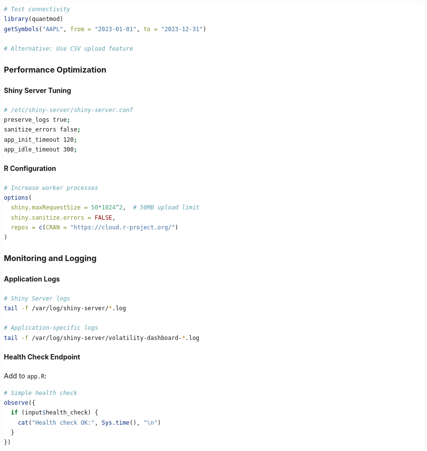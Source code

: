 ```r
# Test connectivity
library(quantmod)
getSymbols("AAPL", from = "2023-01-01", to = "2023-12-31")

# Alternative: Use CSV upload feature
```

### Performance Optimization

#### Shiny Server Tuning

```bash
# /etc/shiny-server/shiny-server.conf
preserve_logs true;
sanitize_errors false;
app_init_timeout 120;
app_idle_timeout 300;
```

#### R Configuration

```r
# Increase worker processes
options(
  shiny.maxRequestSize = 50*1024^2,  # 50MB upload limit
  shiny.sanitize.errors = FALSE,
  repos = c(CRAN = "https://cloud.r-project.org/")
)
```

### Monitoring and Logging

#### Application Logs

```bash
# Shiny Server logs
tail -f /var/log/shiny-server/*.log

# Application-specific logs
tail -f /var/log/shiny-server/volatility-dashboard-*.log
```

#### Health Check Endpoint

Add to `app.R`:

```r
# Simple health check
observe({
  if (input$health_check) {
    cat("Health check OK:", Sys.time(), "\n")
  }
})
```
